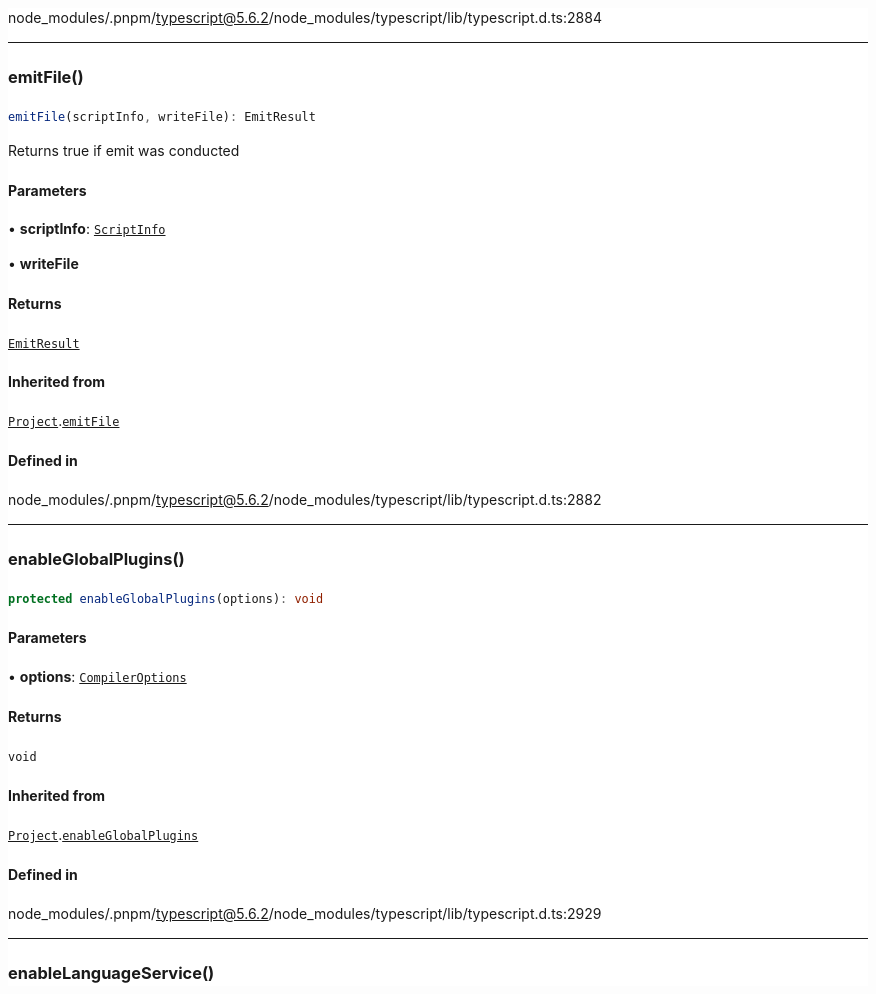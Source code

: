 node\_modules/.pnpm/typescript@5.6.2/node\_modules/typescript/lib/typescript.d.ts:2884

***

### emitFile()

```ts
emitFile(scriptInfo, writeFile): EmitResult
```

Returns true if emit was conducted

#### Parameters

• **scriptInfo**: [`ScriptInfo`](ScriptInfo.md)

• **writeFile**

#### Returns

[`EmitResult`](../../../interfaces/EmitResult.md)

#### Inherited from

[`Project`](Project.md).[`emitFile`](Project.md#emitfile)

#### Defined in

node\_modules/.pnpm/typescript@5.6.2/node\_modules/typescript/lib/typescript.d.ts:2882

***

### enableGlobalPlugins()

```ts
protected enableGlobalPlugins(options): void
```

#### Parameters

• **options**: [`CompilerOptions`](../../../interfaces/CompilerOptions.md)

#### Returns

`void`

#### Inherited from

[`Project`](Project.md).[`enableGlobalPlugins`](Project.md#enableglobalplugins)

#### Defined in

node\_modules/.pnpm/typescript@5.6.2/node\_modules/typescript/lib/typescript.d.ts:2929

***

### enableLanguageService()
